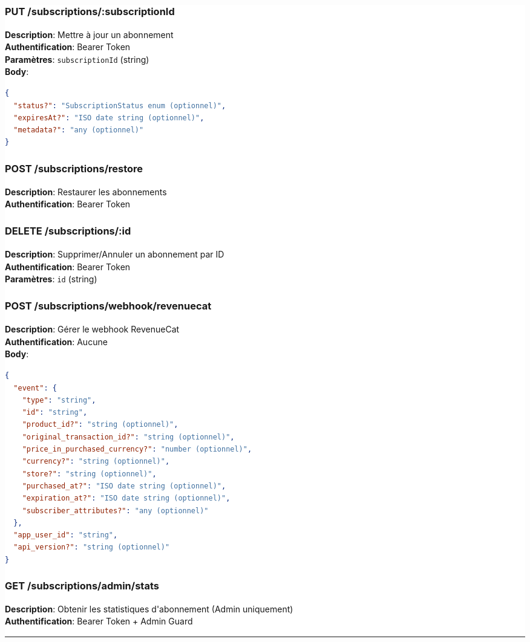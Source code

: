 ### PUT /subscriptions/:subscriptionId
**Description**: Mettre à jour un abonnement  
**Authentification**: Bearer Token  
**Paramètres**: `subscriptionId` (string)  
**Body**:
```json
{
  "status?": "SubscriptionStatus enum (optionnel)",
  "expiresAt?": "ISO date string (optionnel)",
  "metadata?": "any (optionnel)"
}
```

### POST /subscriptions/restore
**Description**: Restaurer les abonnements  
**Authentification**: Bearer Token  

### DELETE /subscriptions/:id
**Description**: Supprimer/Annuler un abonnement par ID  
**Authentification**: Bearer Token  
**Paramètres**: `id` (string)

### POST /subscriptions/webhook/revenuecat
**Description**: Gérer le webhook RevenueCat  
**Authentification**: Aucune  
**Body**:
```json
{
  "event": {
    "type": "string",
    "id": "string",
    "product_id?": "string (optionnel)",
    "original_transaction_id?": "string (optionnel)",
    "price_in_purchased_currency?": "number (optionnel)",
    "currency?": "string (optionnel)",
    "store?": "string (optionnel)",
    "purchased_at?": "ISO date string (optionnel)",
    "expiration_at?": "ISO date string (optionnel)",
    "subscriber_attributes?": "any (optionnel)"
  },
  "app_user_id": "string",
  "api_version?": "string (optionnel)"
}
```

### GET /subscriptions/admin/stats
**Description**: Obtenir les statistiques d'abonnement (Admin uniquement)  
**Authentification**: Bearer Token + Admin Guard  

---
